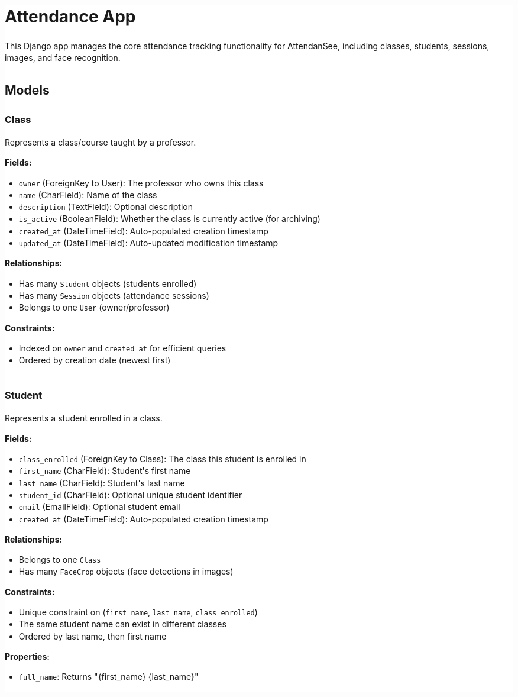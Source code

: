 # Attendance App

This Django app manages the core attendance tracking functionality for AttendanSee, including classes, students, sessions, images, and face recognition.

## Models

### Class
Represents a class/course taught by a professor.

**Fields:**
- `owner` (ForeignKey to User): The professor who owns this class
- `name` (CharField): Name of the class
- `description` (TextField): Optional description
- `is_active` (BooleanField): Whether the class is currently active (for archiving)
- `created_at` (DateTimeField): Auto-populated creation timestamp
- `updated_at` (DateTimeField): Auto-updated modification timestamp

**Relationships:**
- Has many `Student` objects (students enrolled)
- Has many `Session` objects (attendance sessions)
- Belongs to one `User` (owner/professor)

**Constraints:**
- Indexed on `owner` and `created_at` for efficient queries
- Ordered by creation date (newest first)

---

### Student
Represents a student enrolled in a class.

**Fields:**
- `class_enrolled` (ForeignKey to Class): The class this student is enrolled in
- `first_name` (CharField): Student's first name
- `last_name` (CharField): Student's last name
- `student_id` (CharField): Optional unique student identifier
- `email` (EmailField): Optional student email
- `created_at` (DateTimeField): Auto-populated creation timestamp

**Relationships:**
- Belongs to one `Class`
- Has many `FaceCrop` objects (face detections in images)

**Constraints:**
- Unique constraint on (`first_name`, `last_name`, `class_enrolled`)
- The same student name can exist in different classes
- Ordered by last name, then first name

**Properties:**
- `full_name`: Returns "{first_name} {last_name}"

---
